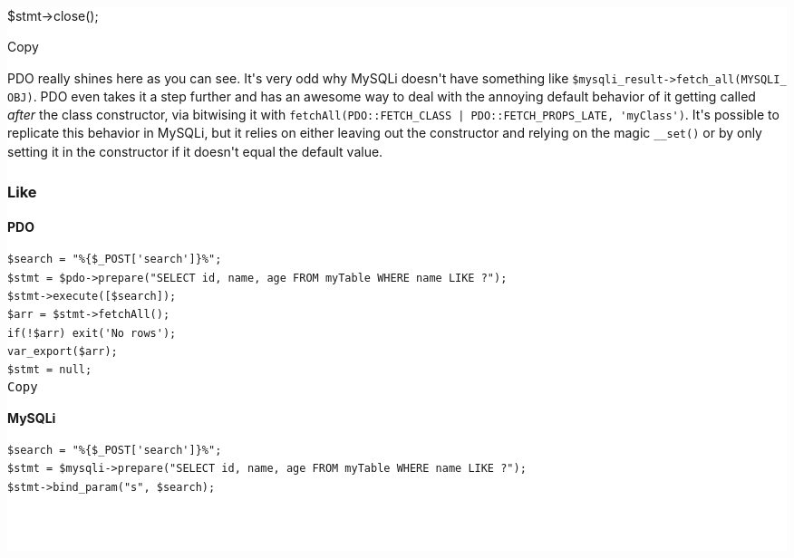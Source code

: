 <span class="token variable">$stmt</span><span class="token operator">-</span><span class="token operator">&gt;</span><span class="token function">close</span><span class="token punctuation">(</span><span class="token punctuation">)</span><span class="token punctuation">;</span>
<span aria-hidden="true" class="line-numbers-rows"><span></span><span></span><span></span><span></span><span></span><span></span><span></span><span></span><span></span><span></span><span></span><span></span></span></code><div class="toolbar"><div class="toolbar-item"><a>Copy</a></div></div></pre>

<p>PDO really shines here as you can see. It's very odd why MySQLi doesn't have something like <code>$mysqli_result-&gt;fetch_all(MYSQLI_OBJ)</code>. PDO even takes it a step further and has an awesome way to deal with the annoying default behavior of it getting called <em>after</em> the class constructor, via bitwising it with <code>fetchAll(PDO::FETCH_CLASS | PDO::FETCH_PROPS_LATE, 'myClass')</code>. It's possible to replicate this behavior in MySQLi, but it relies on either leaving out the constructor and relying on the magic <code>__set()</code> or by only setting it in the constructor if it doesn't equal the default value.</p>

<h3>Like</h3>

<p><strong>PDO</strong></p>

<pre class="line-numbers language-php code-toolbar"><code class=" language-php"><span class="token variable">$search</span> <span class="token operator">=</span> <span class="token string">"%{$_POST['search']}%"</span><span class="token punctuation">;</span>
<span class="token variable">$stmt</span> <span class="token operator">=</span> <span class="token variable">$pdo</span><span class="token operator">-</span><span class="token operator">&gt;</span><span class="token function">prepare</span><span class="token punctuation">(</span><span class="token string">"SELECT id, name, age FROM myTable WHERE name LIKE ?"</span><span class="token punctuation">)</span><span class="token punctuation">;</span>
<span class="token variable">$stmt</span><span class="token operator">-</span><span class="token operator">&gt;</span><span class="token function">execute</span><span class="token punctuation">(</span><span class="token punctuation">[</span><span class="token variable">$search</span><span class="token punctuation">]</span><span class="token punctuation">)</span><span class="token punctuation">;</span>
<span class="token variable">$arr</span> <span class="token operator">=</span> <span class="token variable">$stmt</span><span class="token operator">-</span><span class="token operator">&gt;</span><span class="token function">fetchAll</span><span class="token punctuation">(</span><span class="token punctuation">)</span><span class="token punctuation">;</span>
<span class="token keyword">if</span><span class="token punctuation">(</span><span class="token operator">!</span><span class="token variable">$arr</span><span class="token punctuation">)</span> <span class="token function">exit</span><span class="token punctuation">(</span><span class="token string">'No rows'</span><span class="token punctuation">)</span><span class="token punctuation">;</span>
<span class="token function">var_export</span><span class="token punctuation">(</span><span class="token variable">$arr</span><span class="token punctuation">)</span><span class="token punctuation">;</span>
<span class="token variable">$stmt</span> <span class="token operator">=</span> <span class="token keyword">null</span><span class="token punctuation">;</span>
<span aria-hidden="true" class="line-numbers-rows"><span></span><span></span><span></span><span></span><span></span><span></span><span></span></span></code><div class="toolbar"><div class="toolbar-item"><a>Copy</a></div></div></pre>

<p><strong>MySQLi</strong></p>

<pre class="line-numbers language-php code-toolbar"><code class=" language-php"><span class="token variable">$search</span> <span class="token operator">=</span> <span class="token string">"%{$_POST['search']}%"</span><span class="token punctuation">;</span>
<span class="token variable">$stmt</span> <span class="token operator">=</span> <span class="token variable">$mysqli</span><span class="token operator">-</span><span class="token operator">&gt;</span><span class="token function">prepare</span><span class="token punctuation">(</span><span class="token string">"SELECT id, name, age FROM myTable WHERE name LIKE ?"</span><span class="token punctuation">)</span><span class="token punctuation">;</span> 
<span class="token variable">$stmt</span><span class="token operator">-</span><span class="token operator">&gt;</span><span class="token function">bind_param</span><span class="token punctuation">(</span><span class="token string">"s"</span><span class="token punctuation">,</span> <span class="token variable">$search</span><span class="token punctuation">)</span><span class="token punctuation">;</span>